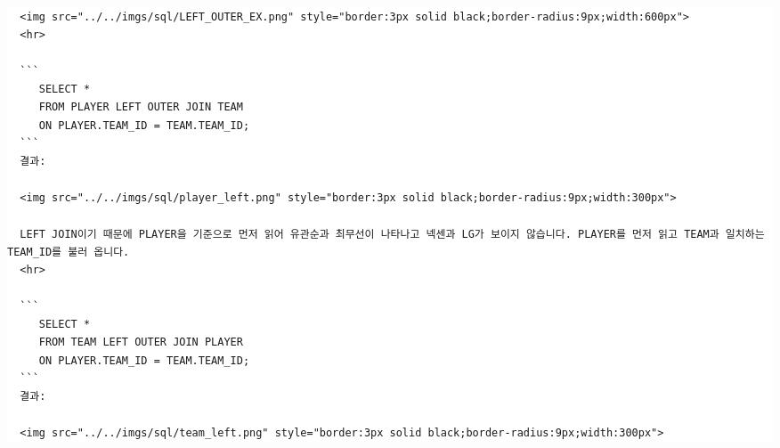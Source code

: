       <img src="../../imgs/sql/LEFT_OUTER_EX.png" style="border:3px solid black;border-radius:9px;width:600px">   
      <hr>

      ```
         SELECT * 
         FROM PLAYER LEFT OUTER JOIN TEAM
         ON PLAYER.TEAM_ID = TEAM.TEAM_ID;
      ```   
      결과:   

      <img src="../../imgs/sql/player_left.png" style="border:3px solid black;border-radius:9px;width:300px">   

      LEFT JOIN이기 때문에 PLAYER을 기준으로 먼저 읽어 유관순과 최무선이 나타나고 넥센과 LG가 보이지 않습니다. PLAYER를 먼저 읽고 TEAM과 일치하는 TEAM_ID를 불러 옵니다.         
      <hr>

      ```
         SELECT * 
         FROM TEAM LEFT OUTER JOIN PLAYER
         ON PLAYER.TEAM_ID = TEAM.TEAM_ID;
      ```   
      결과:   

      <img src="../../imgs/sql/team_left.png" style="border:3px solid black;border-radius:9px;width:300px">   
